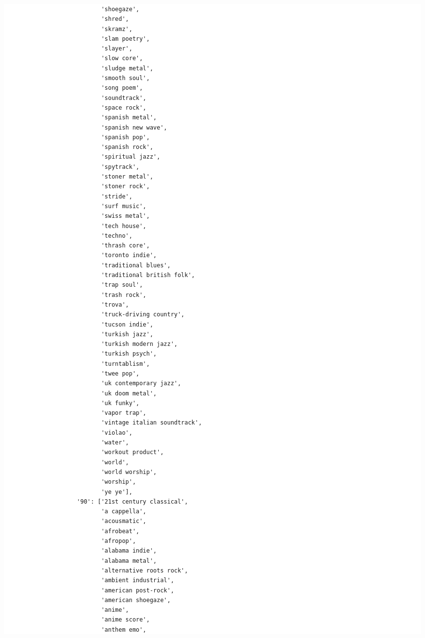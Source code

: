                                 'shoegaze',
                                'shred',
                                'skramz',
                                'slam poetry',
                                'slayer',
                                'slow core',
                                'sludge metal',
                                'smooth soul',
                                'song poem',
                                'soundtrack',
                                'space rock',
                                'spanish metal',
                                'spanish new wave',
                                'spanish pop',
                                'spanish rock',
                                'spiritual jazz',
                                'spytrack',
                                'stoner metal',
                                'stoner rock',
                                'stride',
                                'surf music',
                                'swiss metal',
                                'tech house',
                                'techno',
                                'thrash core',
                                'toronto indie',
                                'traditional blues',
                                'traditional british folk',
                                'trap soul',
                                'trash rock',
                                'trova',
                                'truck-driving country',
                                'tucson indie',
                                'turkish jazz',
                                'turkish modern jazz',
                                'turkish psych',
                                'turntablism',
                                'twee pop',
                                'uk contemporary jazz',
                                'uk doom metal',
                                'uk funky',
                                'vapor trap',
                                'vintage italian soundtrack',
                                'violao',
                                'water',
                                'workout product',
                                'world',
                                'world worship',
                                'worship',
                                'ye ye'],
                         '90': ['21st century classical',
                                'a cappella',
                                'acousmatic',
                                'afrobeat',
                                'afropop',
                                'alabama indie',
                                'alabama metal',
                                'alternative roots rock',
                                'ambient industrial',
                                'american post-rock',
                                'american shoegaze',
                                'anime',
                                'anime score',
                                'anthem emo',